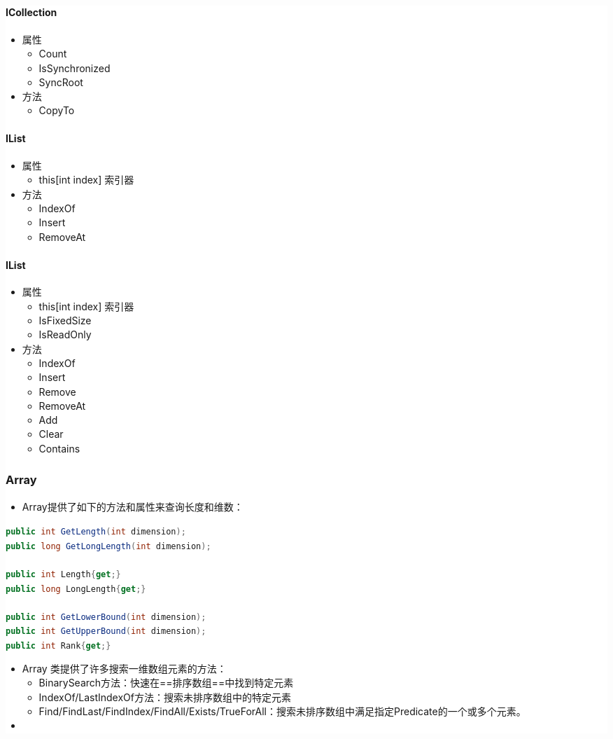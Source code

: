#### ICollection

- 属性
  + Count
  + IsSynchronized
  + SyncRoot
- 方法
  + CopyTo

#### IList<T>

- 属性
  + this[int index] 索引器
- 方法
  + IndexOf
  + Insert
  + RemoveAt

#### IList

- 属性
  + this[int index] 索引器
  + IsFixedSize
  + IsReadOnly
- 方法
  + IndexOf
  + Insert
  + Remove
  + RemoveAt
  + Add
  + Clear
  + Contains

### Array

- Array提供了如下的方法和属性来查询长度和维数：

```c#
public int GetLength(int dimension);
public long GetLongLength(int dimension);

public int Length{get;}
public long LongLength{get;}

public int GetLowerBound(int dimension);
public int GetUpperBound(int dimension);
public int Rank{get;}
```

- Array 类提供了许多搜索一维数组元素的方法：
  + BinarySearch方法：快速在==排序数组==中找到特定元素
  + IndexOf/LastIndexOf方法：搜索未排序数组中的特定元素
  + Find/FindLast/FindIndex/FindAll/Exists/TrueForAll：搜索未排序数组中满足指定Predicate<T>的一个或多个元素。
- 
